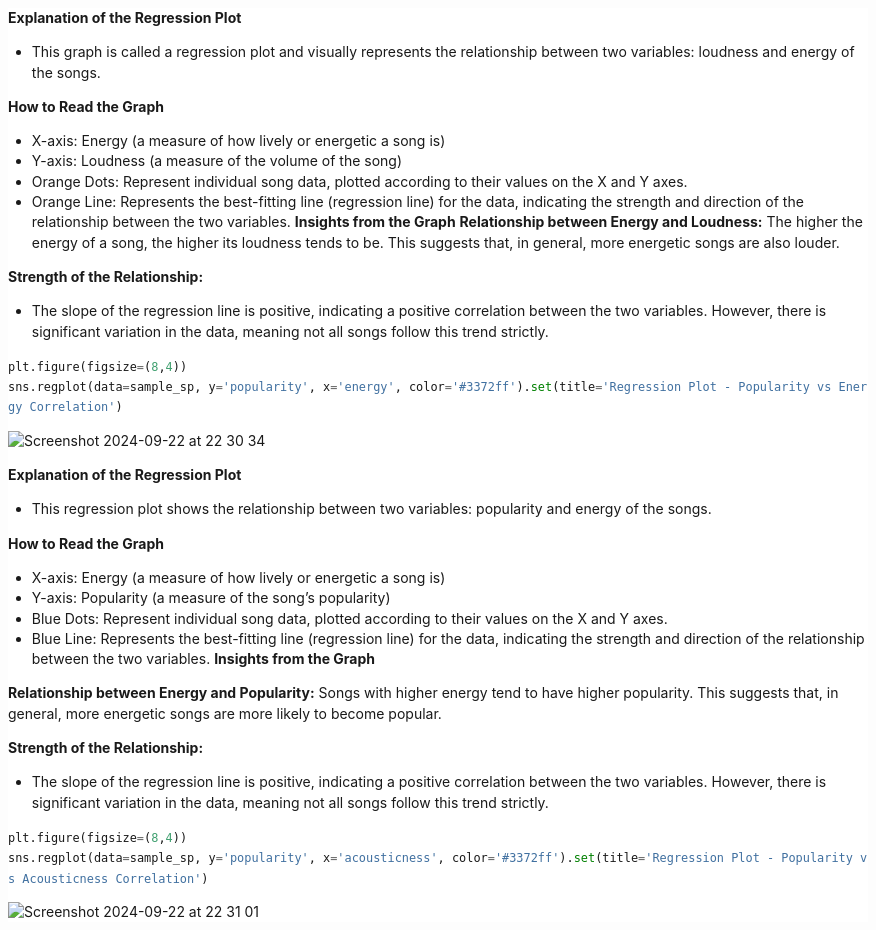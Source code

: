 **Explanation of the Regression Plot**

- This graph is called a regression plot and visually represents the relationship between two variables: loudness and energy of the songs.

**How to Read the Graph**

- X-axis: Energy (a measure of how lively or energetic a song is)
- Y-axis: Loudness (a measure of the volume of the song)
- Orange Dots: Represent individual song data, plotted according to their values on the X and Y axes.
- Orange Line: Represents the best-fitting line (regression line) for the data, indicating the strength and direction of the relationship between the two variables.
**Insights from the Graph**
**Relationship between Energy and Loudness:** The higher the energy of a song, the higher its loudness tends to be. This suggests that, in general, more energetic songs are also louder.

**Strength of the Relationship:**
- The slope of the regression line is positive, indicating a positive correlation between the two variables. However, there is significant variation in the data, meaning not all songs follow this trend strictly.

```python
plt.figure(figsize=(8,4))
sns.regplot(data=sample_sp, y='popularity', x='energy', color='#3372ff').set(title='Regression Plot - Popularity vs Energy Correlation')
```
<img width="701" alt="Screenshot 2024-09-22 at 22 30 34" src="https://github.com/user-attachments/assets/488beb5e-0ff4-43f5-a0f7-df41f235a899">

**Explanation of the Regression Plot**

- This regression plot shows the relationship between two variables: popularity and energy of the songs.

**How to Read the Graph**

- X-axis: Energy (a measure of how lively or energetic a song is)
- Y-axis: Popularity (a measure of the song’s popularity)
- Blue Dots: Represent individual song data, plotted according to their values on the X and Y axes.
- Blue Line: Represents the best-fitting line (regression line) for the data, indicating the strength and direction of the relationship between the two variables.
**Insights from the Graph**

**Relationship between Energy and Popularity:** Songs with higher energy tend to have higher popularity. This suggests that, in general, more energetic songs are more likely to become popular.

**Strength of the Relationship:**
- The slope of the regression line is positive, indicating a positive correlation between the two variables. However, there is significant variation in the data, meaning not all songs follow this trend strictly.


```python
plt.figure(figsize=(8,4))
sns.regplot(data=sample_sp, y='popularity', x='acousticness', color='#3372ff').set(title='Regression Plot - Popularity vs Acousticness Correlation')
```
<img width="686" alt="Screenshot 2024-09-22 at 22 31 01" src="https://github.com/user-attachments/assets/abe4fd11-9746-4a80-b91e-ae119d97f6d2">
